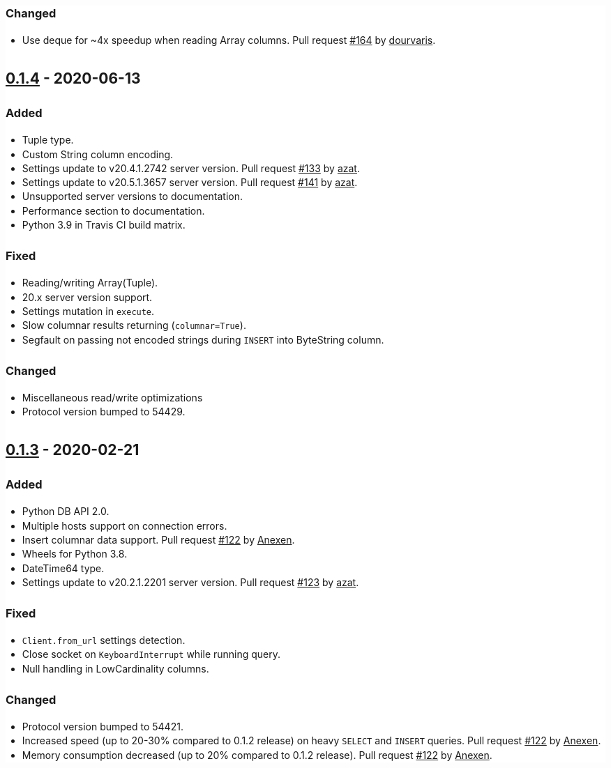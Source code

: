### Changed
- Use deque for ~4x speedup when reading Array columns. Pull request [#164](https://github.com/mymarilyn/clickhouse-driver/pull/164) by [dourvaris](https://github.com/dourvaris).

## [0.1.4] - 2020-06-13
### Added
- Tuple type.
- Custom String column encoding.
- Settings update to v20.4.1.2742 server version. Pull request [#133](https://github.com/mymarilyn/clickhouse-driver/pull/133) by [azat](https://github.com/azat).
- Settings update to v20.5.1.3657 server version. Pull request [#141](https://github.com/mymarilyn/clickhouse-driver/pull/141) by [azat](https://github.com/azat).
- Unsupported server versions to documentation.
- Performance section to documentation.
- Python 3.9 in Travis CI build matrix.

### Fixed
- Reading/writing Array(Tuple).
- 20.x server version support.
- Settings mutation in `execute`.
- Slow columnar results returning (`columnar=True`).
- Segfault on passing not encoded strings during `INSERT` into ByteString column.

### Changed
- Miscellaneous read/write optimizations
- Protocol version bumped to 54429.

## [0.1.3] - 2020-02-21
### Added
- Python DB API 2.0.
- Multiple hosts support on connection errors.
- Insert columnar data support. Pull request [#122](https://github.com/mymarilyn/clickhouse-driver/pull/122) by [Anexen](https://github.com/Anexen).
- Wheels for Python 3.8.
- DateTime64 type.
- Settings update to v20.2.1.2201 server version. Pull request [#123](https://github.com/mymarilyn/clickhouse-driver/pull/123) by [azat](https://github.com/azat).

### Fixed
- `Client.from_url` settings detection.
- Close socket on `KeyboardInterrupt` while running query.
- Null handling in LowCardinality columns.

### Changed
- Protocol version bumped to 54421.
- Increased speed (up to 20-30% compared to 0.1.2 release) on heavy `SELECT` and `INSERT` queries. Pull request [#122](https://github.com/mymarilyn/clickhouse-driver/pull/122) by [Anexen](https://github.com/Anexen).
- Memory consumption decreased (up to 20% compared to 0.1.2 release). Pull request [#122](https://github.com/mymarilyn/clickhouse-driver/pull/122) by [Anexen](https://github.com/Anexen).


[Unreleased]: https://github.com/mymarilyn/clickhouse-driver/compare/0.2.5...HEAD
[0.2.5]: https://github.com/mymarilyn/clickhouse-driver/compare/0.2.4...0.2.5
[0.2.4]: https://github.com/mymarilyn/clickhouse-driver/compare/0.2.3...0.2.4
[0.2.3]: https://github.com/mymarilyn/clickhouse-driver/compare/0.2.2...0.2.3
[0.2.2]: https://github.com/mymarilyn/clickhouse-driver/compare/0.2.1...0.2.2
[0.2.1]: https://github.com/mymarilyn/clickhouse-driver/compare/0.2.0...0.2.1
[0.2.0]: https://github.com/mymarilyn/clickhouse-driver/compare/0.1.5...0.2.0
[0.1.5]: https://github.com/mymarilyn/clickhouse-driver/compare/0.1.4...0.1.5
[0.1.4]: https://github.com/mymarilyn/clickhouse-driver/compare/0.1.3...0.1.4
[0.1.3]: https://github.com/mymarilyn/clickhouse-driver/compare/0.1.2...0.1.3
[0.1.2]: https://github.com/mymarilyn/clickhouse-driver/compare/0.1.1...0.1.2
[0.1.1]: https://github.com/mymarilyn/clickhouse-driver/compare/0.1.0...0.1.1
[0.1.0]: https://github.com/mymarilyn/clickhouse-driver/compare/0.0.20...0.1.0
[0.0.20]: https://github.com/mymarilyn/clickhouse-driver/compare/0.0.19...0.0.20
[0.0.19]: https://github.com/mymarilyn/clickhouse-driver/compare/0.0.18...0.0.19
[0.0.18]: https://github.com/mymarilyn/clickhouse-driver/compare/0.0.17...0.0.18
[0.0.17]: https://github.com/mymarilyn/clickhouse-driver/compare/0.0.16...0.0.17
[0.0.16]: https://github.com/mymarilyn/clickhouse-driver/compare/0.0.15...0.0.16
[0.0.15]: https://github.com/mymarilyn/clickhouse-driver/compare/0.0.14...0.0.15
[0.0.14]: https://github.com/mymarilyn/clickhouse-driver/compare/0.0.13...0.0.14
[0.0.13]: https://github.com/mymarilyn/clickhouse-driver/compare/0.0.12...0.0.13
[0.0.12]: https://github.com/mymarilyn/clickhouse-driver/compare/0.0.11...0.0.12
[0.0.11]: https://github.com/mymarilyn/clickhouse-driver/compare/0.0.10...0.0.11
[0.0.10]: https://github.com/mymarilyn/clickhouse-driver/compare/0.0.9...0.0.10
[0.0.9]: https://github.com/mymarilyn/clickhouse-driver/compare/0.0.8...0.0.9
[0.0.8]: https://github.com/mymarilyn/clickhouse-driver/compare/0.0.7...0.0.8
[0.0.7]: https://github.com/mymarilyn/clickhouse-driver/compare/0.0.6...0.0.7
[0.0.6]: https://github.com/mymarilyn/clickhouse-driver/compare/0.0.5...0.0.6
[0.0.5]: https://github.com/mymarilyn/clickhouse-driver/compare/0.0.4...0.0.5
[0.0.4]: https://github.com/mymarilyn/clickhouse-driver/compare/0.0.3...0.0.4
[0.0.3]: https://github.com/mymarilyn/clickhouse-driver/compare/0.0.2...0.0.3